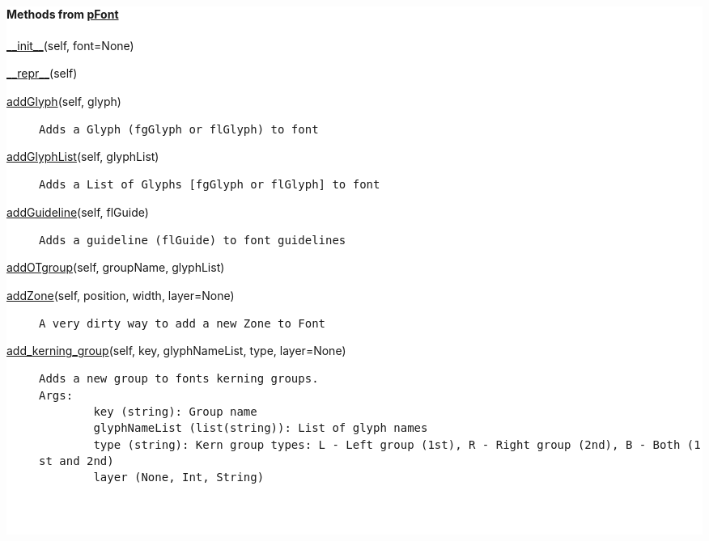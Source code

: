 <pre class="doc" markdown="0"></pre>

</dd></dl>

  <h4 class="head-methods">Methods from <a href="./typerig.proxy.objects.font.html#pFont">pFont</a></h4><dl class="function"><dt><a name="eFont-__init__" href="#eFont-__init__"><span class="function-name">__init__</span></a><span class="argspec">(self, font<span class="parameter-default">=None</span>)</span></dt><dd>

<pre class="doc" markdown="0"></pre>

</dd></dl>
<dl class="function"><dt><a name="eFont-__repr__" href="#eFont-__repr__"><span class="function-name">__repr__</span></a><span class="argspec">(self)</span></dt><dd>

<pre class="doc" markdown="0"></pre>

</dd></dl>
<dl class="function"><dt><a name="eFont-addGlyph" href="#eFont-addGlyph"><span class="function-name">addGlyph</span></a><span class="argspec">(self, glyph)</span></dt><dd>

<pre class="doc" markdown="0">Adds a Glyph (fgGlyph or flGlyph) to font</pre>

</dd></dl>
<dl class="function"><dt><a name="eFont-addGlyphList" href="#eFont-addGlyphList"><span class="function-name">addGlyphList</span></a><span class="argspec">(self, glyphList)</span></dt><dd>

<pre class="doc" markdown="0">Adds a List of Glyphs [fgGlyph or flGlyph] to font</pre>

</dd></dl>
<dl class="function"><dt><a name="eFont-addGuideline" href="#eFont-addGuideline"><span class="function-name">addGuideline</span></a><span class="argspec">(self, flGuide)</span></dt><dd>

<pre class="doc" markdown="0">Adds a guideline (flGuide) to font guidelines</pre>

</dd></dl>
<dl class="function"><dt><a name="eFont-addOTgroup" href="#eFont-addOTgroup"><span class="function-name">addOTgroup</span></a><span class="argspec">(self, groupName, glyphList)</span></dt><dd>

<pre class="doc" markdown="0"></pre>

</dd></dl>
<dl class="function"><dt><a name="eFont-addZone" href="#eFont-addZone"><span class="function-name">addZone</span></a><span class="argspec">(self, position, width, layer<span class="parameter-default">=None</span>)</span></dt><dd>

<pre class="doc" markdown="0">A very dirty way to add a new Zone to Font</pre>

</dd></dl>
<dl class="function"><dt><a name="eFont-add_kerning_group" href="#eFont-add_kerning_group"><span class="function-name">add_kerning_group</span></a><span class="argspec">(self, key, glyphNameList, type, layer<span class="parameter-default">=None</span>)</span></dt><dd>

<pre class="doc" markdown="0">Adds a new group to fonts kerning groups.
Args:
        key (string): Group name
        glyphNameList (list(string)): List of glyph names
        type (string): Kern group types: L - Left group (1st), R - Right group (2nd), B - Both (1st and 2nd)
        layer (None, Int, String)
